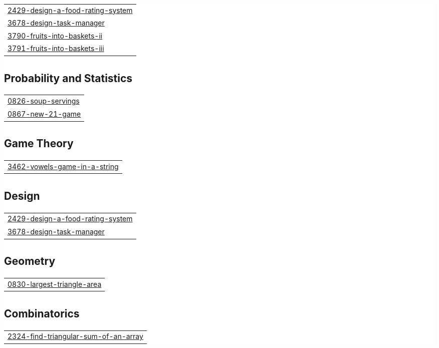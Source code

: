 |  |
| ------- |
| [2429-design-a-food-rating-system](https://github.com/ArshiaShabazpour/Leetcode_solutions/tree/master/2429-design-a-food-rating-system) |
| [3678-design-task-manager](https://github.com/ArshiaShabazpour/Leetcode_solutions/tree/master/3678-design-task-manager) |
| [3790-fruits-into-baskets-ii](https://github.com/ArshiaShabazpour/Leetcode_solutions/tree/master/3790-fruits-into-baskets-ii) |
| [3791-fruits-into-baskets-iii](https://github.com/ArshiaShabazpour/Leetcode_solutions/tree/master/3791-fruits-into-baskets-iii) |
## Probability and Statistics
|  |
| ------- |
| [0826-soup-servings](https://github.com/ArshiaShabazpour/Leetcode_solutions/tree/master/0826-soup-servings) |
| [0867-new-21-game](https://github.com/ArshiaShabazpour/Leetcode_solutions/tree/master/0867-new-21-game) |
## Game Theory
|  |
| ------- |
| [3462-vowels-game-in-a-string](https://github.com/ArshiaShabazpour/Leetcode_solutions/tree/master/3462-vowels-game-in-a-string) |
## Design
|  |
| ------- |
| [2429-design-a-food-rating-system](https://github.com/ArshiaShabazpour/Leetcode_solutions/tree/master/2429-design-a-food-rating-system) |
| [3678-design-task-manager](https://github.com/ArshiaShabazpour/Leetcode_solutions/tree/master/3678-design-task-manager) |
## Geometry
|  |
| ------- |
| [0830-largest-triangle-area](https://github.com/ArshiaShabazpour/Leetcode_solutions/tree/master/0830-largest-triangle-area) |
## Combinatorics
|  |
| ------- |
| [2324-find-triangular-sum-of-an-array](https://github.com/ArshiaShabazpour/Leetcode_solutions/tree/master/2324-find-triangular-sum-of-an-array) |

